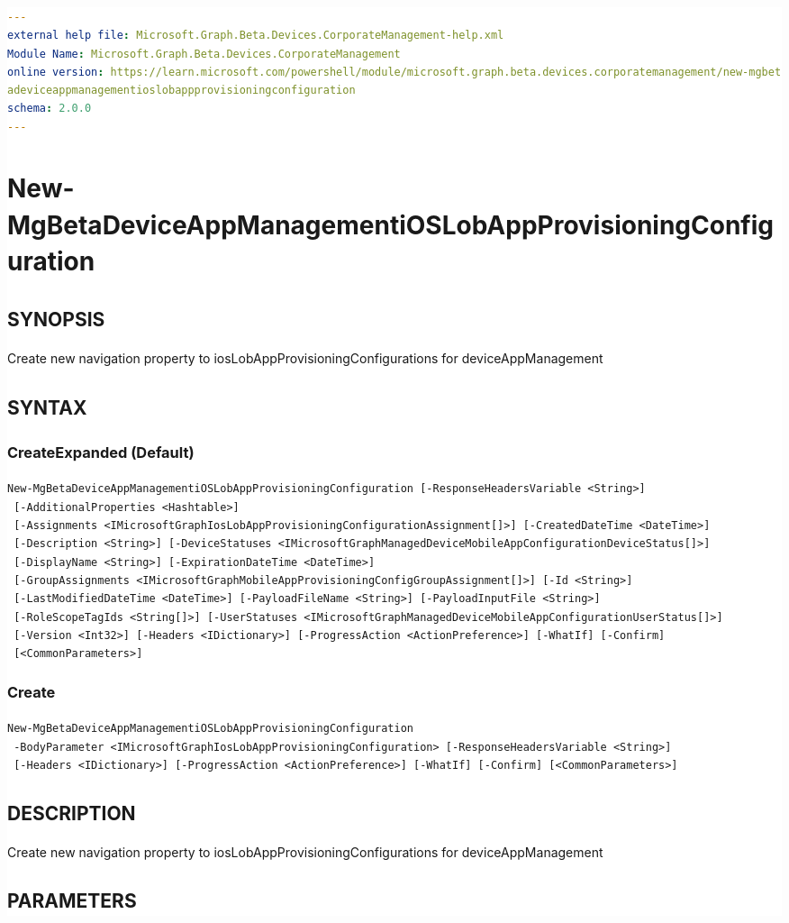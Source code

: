 ```yaml
---
external help file: Microsoft.Graph.Beta.Devices.CorporateManagement-help.xml
Module Name: Microsoft.Graph.Beta.Devices.CorporateManagement
online version: https://learn.microsoft.com/powershell/module/microsoft.graph.beta.devices.corporatemanagement/new-mgbetadeviceappmanagementioslobappprovisioningconfiguration
schema: 2.0.0
---
```


# New-MgBetaDeviceAppManagementiOSLobAppProvisioningConfiguration

## SYNOPSIS
Create new navigation property to iosLobAppProvisioningConfigurations for deviceAppManagement

## SYNTAX

### CreateExpanded (Default)
```
New-MgBetaDeviceAppManagementiOSLobAppProvisioningConfiguration [-ResponseHeadersVariable <String>]
 [-AdditionalProperties <Hashtable>]
 [-Assignments <IMicrosoftGraphIosLobAppProvisioningConfigurationAssignment[]>] [-CreatedDateTime <DateTime>]
 [-Description <String>] [-DeviceStatuses <IMicrosoftGraphManagedDeviceMobileAppConfigurationDeviceStatus[]>]
 [-DisplayName <String>] [-ExpirationDateTime <DateTime>]
 [-GroupAssignments <IMicrosoftGraphMobileAppProvisioningConfigGroupAssignment[]>] [-Id <String>]
 [-LastModifiedDateTime <DateTime>] [-PayloadFileName <String>] [-PayloadInputFile <String>]
 [-RoleScopeTagIds <String[]>] [-UserStatuses <IMicrosoftGraphManagedDeviceMobileAppConfigurationUserStatus[]>]
 [-Version <Int32>] [-Headers <IDictionary>] [-ProgressAction <ActionPreference>] [-WhatIf] [-Confirm]
 [<CommonParameters>]
```

### Create
```
New-MgBetaDeviceAppManagementiOSLobAppProvisioningConfiguration
 -BodyParameter <IMicrosoftGraphIosLobAppProvisioningConfiguration> [-ResponseHeadersVariable <String>]
 [-Headers <IDictionary>] [-ProgressAction <ActionPreference>] [-WhatIf] [-Confirm] [<CommonParameters>]
```

## DESCRIPTION
Create new navigation property to iosLobAppProvisioningConfigurations for deviceAppManagement

## PARAMETERS
